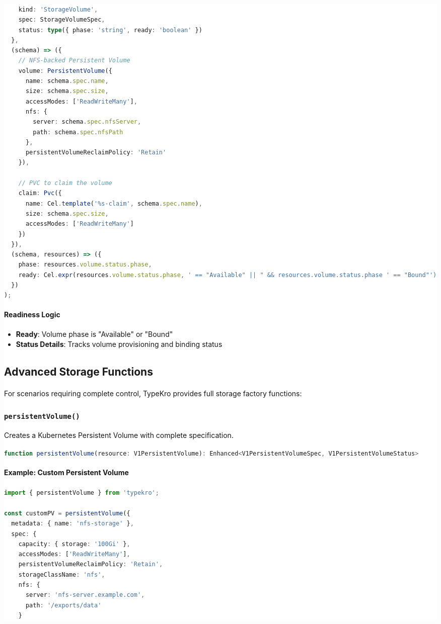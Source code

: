 ```typescript
    kind: 'StorageVolume',
    spec: StorageVolumeSpec,
    status: type({ phase: 'string', ready: 'boolean' })
  },
  (schema) => ({
    // NFS-backed Persistent Volume
    volume: PersistentVolume({
      name: schema.spec.name,
      size: schema.spec.size,
      accessModes: ['ReadWriteMany'],
      nfs: {
        server: schema.spec.nfsServer,
        path: schema.spec.nfsPath
      },
      persistentVolumeReclaimPolicy: 'Retain'
    }),
    
    // PVC to claim the volume
    claim: Pvc({
      name: Cel.template('%s-claim', schema.spec.name),
      size: schema.spec.size,
      accessModes: ['ReadWriteMany']
    })
  }),
  (schema, resources) => ({
    phase: resources.volume.status.phase,
    ready: Cel.expr(resources.volume.status.phase, ' == "Available" || " && resources.volume.status.phase ' == "Bound"')
  })
);
```

#### Readiness Logic

- **Ready**: Volume phase is "Available" or "Bound"
- **Status Details**: Tracks volume provisioning and binding status
## Advanced Storage Functions

For scenarios requiring complete control, TypeKro provides full storage factory functions:

### `persistentVolume()`

Creates a Kubernetes Persistent Volume with complete specification.

```typescript
function persistentVolume(resource: V1PersistentVolume): Enhanced<V1PersistentVolumeSpec, V1PersistentVolumeStatus>
```

#### Example: Custom Persistent Volume

```typescript
import { persistentVolume } from 'typekro';

const customPV = persistentVolume({
  metadata: { name: 'nfs-storage' },
  spec: {
    capacity: { storage: '100Gi' },
    accessModes: ['ReadWriteMany'],
    persistentVolumeReclaimPolicy: 'Retain',
    storageClassName: 'nfs',
    nfs: {
      server: 'nfs-server.example.com',
      path: '/exports/data'
    }
```